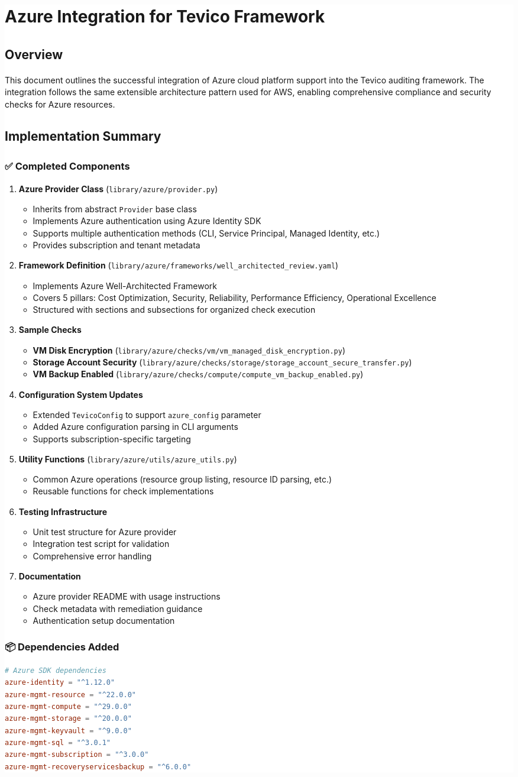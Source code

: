 # Azure Integration for Tevico Framework

## Overview

This document outlines the successful integration of Azure cloud platform support into the Tevico auditing framework. The integration follows the same extensible architecture pattern used for AWS, enabling comprehensive compliance and security checks for Azure resources.

## Implementation Summary

### ✅ Completed Components

1. **Azure Provider Class** (`library/azure/provider.py`)
   - Inherits from abstract `Provider` base class
   - Implements Azure authentication using Azure Identity SDK
   - Supports multiple authentication methods (CLI, Service Principal, Managed Identity, etc.)
   - Provides subscription and tenant metadata

2. **Framework Definition** (`library/azure/frameworks/well_architected_review.yaml`)
   - Implements Azure Well-Architected Framework
   - Covers 5 pillars: Cost Optimization, Security, Reliability, Performance Efficiency, Operational Excellence
   - Structured with sections and subsections for organized check execution

3. **Sample Checks**
   - **VM Disk Encryption** (`library/azure/checks/vm/vm_managed_disk_encryption.py`)
   - **Storage Account Security** (`library/azure/checks/storage/storage_account_secure_transfer.py`)
   - **VM Backup Enabled** (`library/azure/checks/compute/compute_vm_backup_enabled.py`)

4. **Configuration System Updates**
   - Extended `TevicoConfig` to support `azure_config` parameter
   - Added Azure configuration parsing in CLI arguments
   - Supports subscription-specific targeting

5. **Utility Functions** (`library/azure/utils/azure_utils.py`)
   - Common Azure operations (resource group listing, resource ID parsing, etc.)
   - Reusable functions for check implementations

6. **Testing Infrastructure**
   - Unit test structure for Azure provider
   - Integration test script for validation
   - Comprehensive error handling

7. **Documentation**
   - Azure provider README with usage instructions
   - Check metadata with remediation guidance
   - Authentication setup documentation

### 📦 Dependencies Added

```toml
# Azure SDK dependencies
azure-identity = "^1.12.0"
azure-mgmt-resource = "^22.0.0"
azure-mgmt-compute = "^29.0.0"
azure-mgmt-storage = "^20.0.0"
azure-mgmt-keyvault = "^9.0.0"
azure-mgmt-sql = "^3.0.1"
azure-mgmt-subscription = "^3.0.0"
azure-mgmt-recoveryservicesbackup = "^6.0.0"
```
